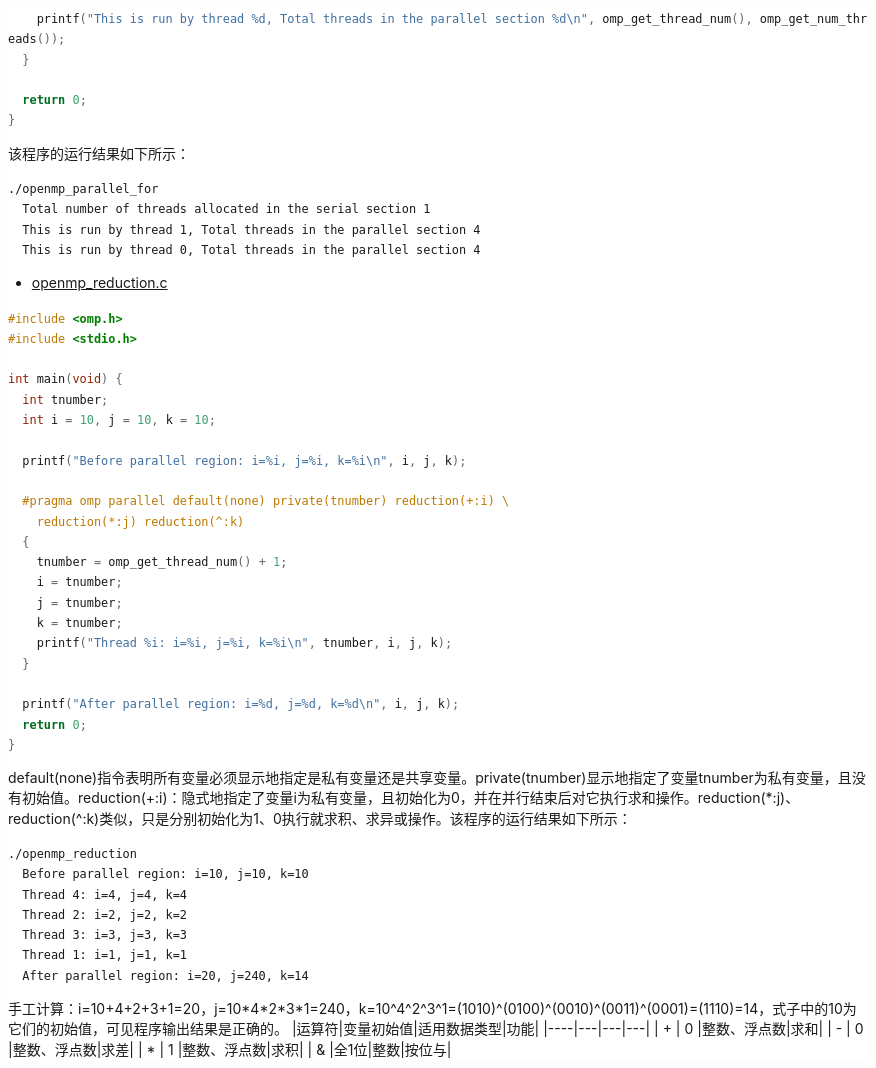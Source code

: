 ```c++
    printf("This is run by thread %d, Total threads in the parallel section %d\n", omp_get_thread_num(), omp_get_num_threads());
  }
  
  return 0;
}
```
该程序的运行结果如下所示：
```shell
./openmp_parallel_for 
  Total number of threads allocated in the serial section 1 
  This is run by thread 1, Total threads in the parallel section 4
  This is run by thread 0, Total threads in the parallel section 4
```

- [openmp_reduction.c](https://github.com/NCI900-Training-Organisation/intro-to-OpenMP/blob/main/src/openmp_reduction.c)
```c++
#include <omp.h>
#include <stdio.h>

int main(void) {
  int tnumber;
  int i = 10, j = 10, k = 10;

  printf("Before parallel region: i=%i, j=%i, k=%i\n", i, j, k);

  #pragma omp parallel default(none) private(tnumber) reduction(+:i) \
    reduction(*:j) reduction(^:k)
  {
    tnumber = omp_get_thread_num() + 1;
    i = tnumber;
    j = tnumber;
    k = tnumber;
    printf("Thread %i: i=%i, j=%i, k=%i\n", tnumber, i, j, k);
  }

  printf("After parallel region: i=%d, j=%d, k=%d\n", i, j, k);
  return 0;
}
```
default(none)指令表明所有变量必须显示地指定是私有变量还是共享变量。private(tnumber)显示地指定了变量tnumber为私有变量，且没有初始值。reduction(+:i)：隐式地指定了变量i为私有变量，且初始化为0，并在并行结束后对它执行求和操作。reduction(*:j)、reduction(^:k)类似，只是分别初始化为1、0执行就求积、求异或操作。该程序的运行结果如下所示：
```shell
./openmp_reduction 
  Before parallel region: i=10, j=10, k=10
  Thread 4: i=4, j=4, k=4
  Thread 2: i=2, j=2, k=2
  Thread 3: i=3, j=3, k=3
  Thread 1: i=1, j=1, k=1
  After parallel region: i=20, j=240, k=14
```
手工计算：i=10+4+2+3+1=20，j=10\*4\*2\*3\*1=240，k=10^4^2^3^1=(1010)^(0100)^(0010)^(0011)^(0001)=(1110)=14，式子中的10为它们的初始值，可见程序输出结果是正确的。
|运算符|变量初始值|适用数据类型|功能|
|----|---|---|---|
| +  | 0 |整数、浮点数|求和|
| -  | 0 |整数、浮点数|求差|
| *  | 1 |整数、浮点数|求积|
| &  |全1位|整数|按位与|